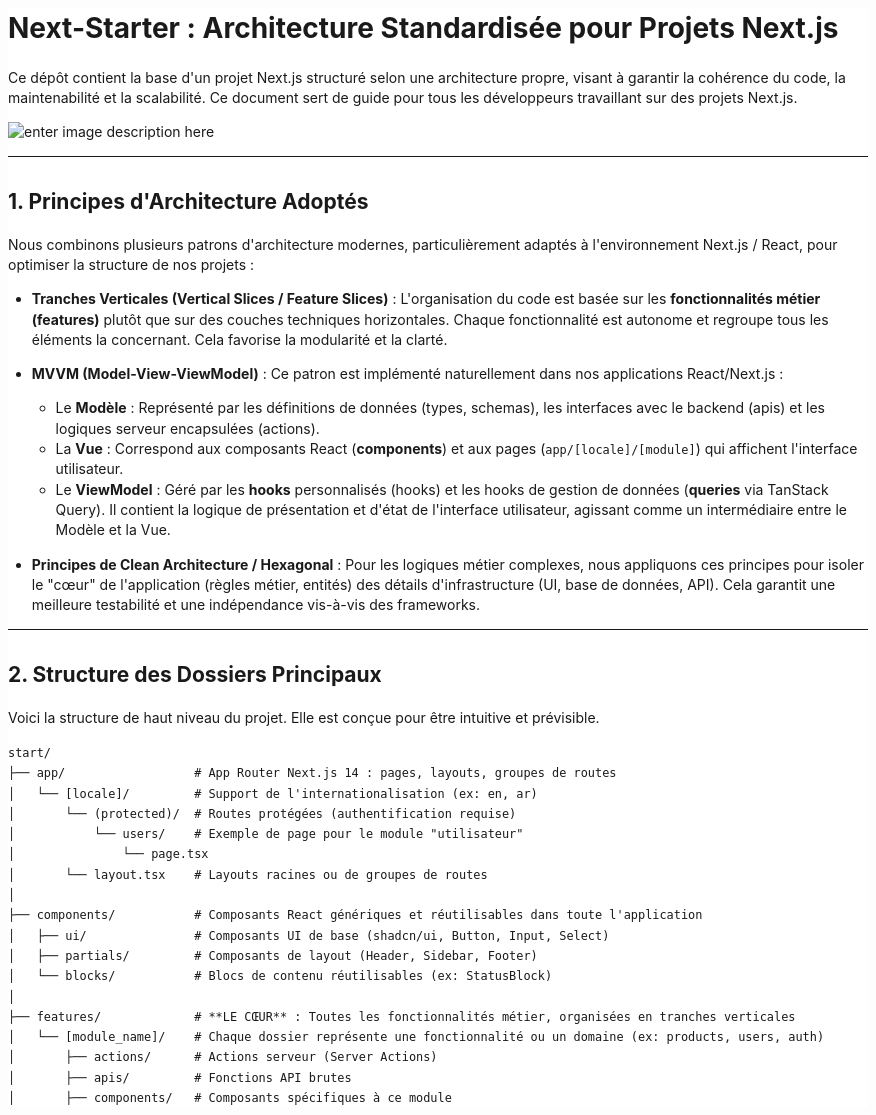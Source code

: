 # Next-Starter : Architecture Standardisée pour Projets Next.js

Ce dépôt contient la base d'un projet Next.js structuré selon une architecture propre, visant à garantir la cohérence du code, la maintenabilité et la scalabilité. Ce document sert de guide pour tous les développeurs travaillant sur des projets Next.js.


![enter image description here](https://i.pinimg.com/736x/5e/f2/ee/5ef2ee333b101ee58b5f0236be633d3d.jpg)

-----

## 1\. Principes d'Architecture Adoptés

Nous combinons plusieurs patrons d'architecture modernes, particulièrement adaptés à l'environnement Next.js / React, pour optimiser la structure de nos projets :

  * **Tranches Verticales (Vertical Slices / Feature Slices)** : L'organisation du code est basée sur les **fonctionnalités métier (features)** plutôt que sur des couches techniques horizontales. Chaque fonctionnalité est autonome et regroupe tous les éléments la concernant. Cela favorise la modularité et la clarté.

  * **MVVM (Model-View-ViewModel)** : Ce patron est implémenté naturellement dans nos applications React/Next.js :

      * Le **Modèle** : Représenté par les définitions de données (types, schemas), les interfaces avec le backend (apis) et les logiques serveur encapsulées (actions).
      * La **Vue** : Correspond aux composants React (**components**) et aux pages (`app/[locale]/[module]`) qui affichent l'interface utilisateur.
      * Le **ViewModel** : Géré par les **hooks** personnalisés (hooks) et les hooks de gestion de données (**queries** via TanStack Query). Il contient la logique de présentation et d'état de l'interface utilisateur, agissant comme un intermédiaire entre le Modèle et la Vue.

  * **Principes de Clean Architecture / Hexagonal** : Pour les logiques métier complexes, nous appliquons ces principes pour isoler le "cœur" de l'application (règles métier, entités) des détails d'infrastructure (UI, base de données, API). Cela garantit une meilleure testabilité et une indépendance vis-à-vis des frameworks.

-----

## 2\. Structure des Dossiers Principaux

Voici la structure de haut niveau du projet. Elle est conçue pour être intuitive et prévisible.

```
start/
├── app/                  # App Router Next.js 14 : pages, layouts, groupes de routes
│   └── [locale]/         # Support de l'internationalisation (ex: en, ar)
│       └── (protected)/  # Routes protégées (authentification requise)
│           └── users/    # Exemple de page pour le module "utilisateur"
│               └── page.tsx
│       └── layout.tsx    # Layouts racines ou de groupes de routes
│
├── components/           # Composants React génériques et réutilisables dans toute l'application
│   ├── ui/               # Composants UI de base (shadcn/ui, Button, Input, Select)
│   ├── partials/         # Composants de layout (Header, Sidebar, Footer)
│   └── blocks/           # Blocs de contenu réutilisables (ex: StatusBlock)
│
├── features/             # **LE CŒUR** : Toutes les fonctionnalités métier, organisées en tranches verticales
│   └── [module_name]/    # Chaque dossier représente une fonctionnalité ou un domaine (ex: products, users, auth)
│       ├── actions/      # Actions serveur (Server Actions)
│       ├── apis/         # Fonctions API brutes
│       ├── components/   # Composants spécifiques à ce module
```